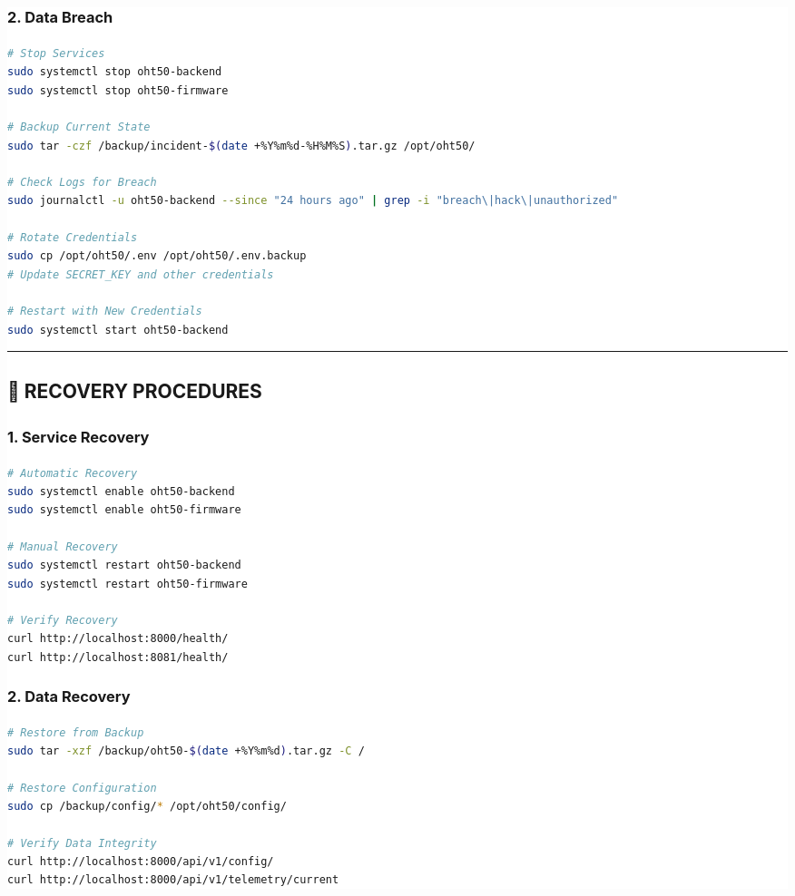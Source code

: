 ### **2. Data Breach**
```bash
# Stop Services
sudo systemctl stop oht50-backend
sudo systemctl stop oht50-firmware

# Backup Current State
sudo tar -czf /backup/incident-$(date +%Y%m%d-%H%M%S).tar.gz /opt/oht50/

# Check Logs for Breach
sudo journalctl -u oht50-backend --since "24 hours ago" | grep -i "breach\|hack\|unauthorized"

# Rotate Credentials
sudo cp /opt/oht50/.env /opt/oht50/.env.backup
# Update SECRET_KEY and other credentials

# Restart with New Credentials
sudo systemctl start oht50-backend
```

---

## 🔄 **RECOVERY PROCEDURES**

### **1. Service Recovery**
```bash
# Automatic Recovery
sudo systemctl enable oht50-backend
sudo systemctl enable oht50-firmware

# Manual Recovery
sudo systemctl restart oht50-backend
sudo systemctl restart oht50-firmware

# Verify Recovery
curl http://localhost:8000/health/
curl http://localhost:8081/health/
```

### **2. Data Recovery**
```bash
# Restore from Backup
sudo tar -xzf /backup/oht50-$(date +%Y%m%d).tar.gz -C /

# Restore Configuration
sudo cp /backup/config/* /opt/oht50/config/

# Verify Data Integrity
curl http://localhost:8000/api/v1/config/
curl http://localhost:8000/api/v1/telemetry/current
```
